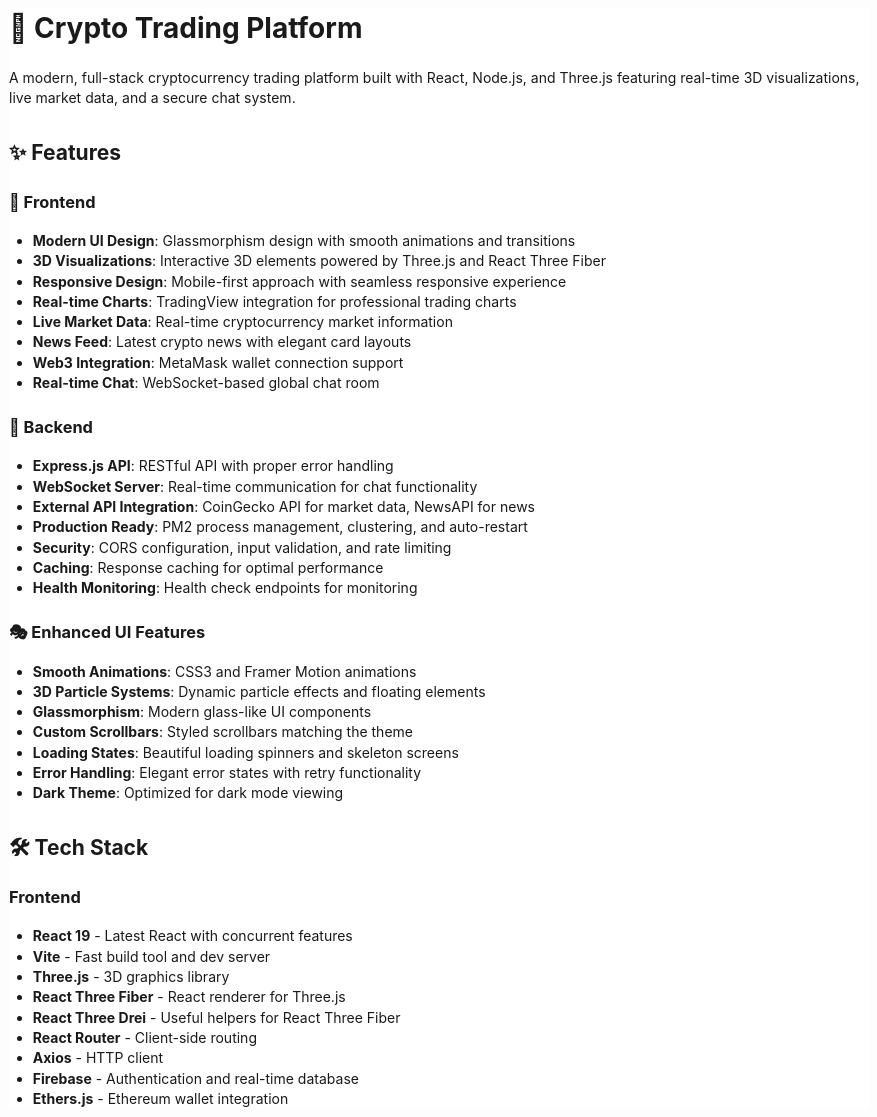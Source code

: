 # 🚀 Crypto Trading Platform

A modern, full-stack cryptocurrency trading platform built with React, Node.js, and Three.js featuring real-time 3D visualizations, live market data, and a secure chat system.

## ✨ Features

### 🎨 Frontend
- **Modern UI Design**: Glassmorphism design with smooth animations and transitions
- **3D Visualizations**: Interactive 3D elements powered by Three.js and React Three Fiber
- **Responsive Design**: Mobile-first approach with seamless responsive experience
- **Real-time Charts**: TradingView integration for professional trading charts
- **Live Market Data**: Real-time cryptocurrency market information
- **News Feed**: Latest crypto news with elegant card layouts
- **Web3 Integration**: MetaMask wallet connection support
- **Real-time Chat**: WebSocket-based global chat room

### 🔧 Backend
- **Express.js API**: RESTful API with proper error handling
- **WebSocket Server**: Real-time communication for chat functionality
- **External API Integration**: CoinGecko API for market data, NewsAPI for news
- **Production Ready**: PM2 process management, clustering, and auto-restart
- **Security**: CORS configuration, input validation, and rate limiting
- **Caching**: Response caching for optimal performance
- **Health Monitoring**: Health check endpoints for monitoring

### 🎭 Enhanced UI Features
- **Smooth Animations**: CSS3 and Framer Motion animations
- **3D Particle Systems**: Dynamic particle effects and floating elements
- **Glassmorphism**: Modern glass-like UI components
- **Custom Scrollbars**: Styled scrollbars matching the theme
- **Loading States**: Beautiful loading spinners and skeleton screens
- **Error Handling**: Elegant error states with retry functionality
- **Dark Theme**: Optimized for dark mode viewing

## 🛠️ Tech Stack

### Frontend
- **React 19** - Latest React with concurrent features
- **Vite** - Fast build tool and dev server
- **Three.js** - 3D graphics library
- **React Three Fiber** - React renderer for Three.js
- **React Three Drei** - Useful helpers for React Three Fiber
- **React Router** - Client-side routing
- **Axios** - HTTP client
- **Firebase** - Authentication and real-time database
- **Ethers.js** - Ethereum wallet integration
